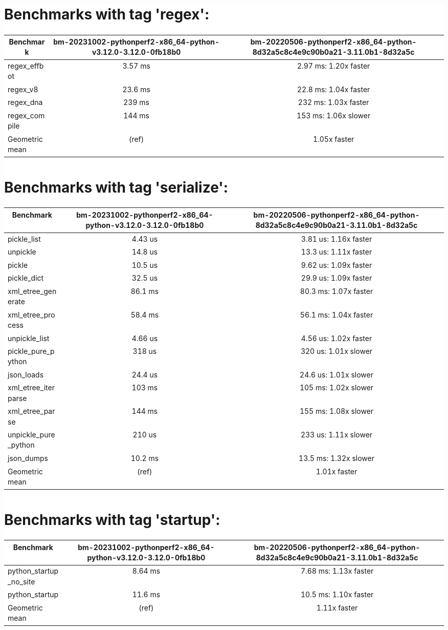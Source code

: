 Benchmarks with tag 'regex':
============================

| Benchmark      | bm-20231002-pythonperf2-x86_64-python-v3.12.0-3.12.0-0fb18b0 | bm-20220506-pythonperf2-x86_64-python-8d32a5c8c4e9c90b0a21-3.11.0b1-8d32a5c |
|----------------|:------------------------------------------------------------:|:---------------------------------------------------------------------------:|
| regex_effbot   | 3.57 ms                                                      | 2.97 ms: 1.20x faster                                                       |
| regex_v8       | 23.6 ms                                                      | 22.8 ms: 1.04x faster                                                       |
| regex_dna      | 239 ms                                                       | 232 ms: 1.03x faster                                                        |
| regex_compile  | 144 ms                                                       | 153 ms: 1.06x slower                                                        |
| Geometric mean | (ref)                                                        | 1.05x faster                                                                |

Benchmarks with tag 'serialize':
================================

| Benchmark            | bm-20231002-pythonperf2-x86_64-python-v3.12.0-3.12.0-0fb18b0 | bm-20220506-pythonperf2-x86_64-python-8d32a5c8c4e9c90b0a21-3.11.0b1-8d32a5c |
|----------------------|:------------------------------------------------------------:|:---------------------------------------------------------------------------:|
| pickle_list          | 4.43 us                                                      | 3.81 us: 1.16x faster                                                       |
| unpickle             | 14.8 us                                                      | 13.3 us: 1.11x faster                                                       |
| pickle               | 10.5 us                                                      | 9.62 us: 1.09x faster                                                       |
| pickle_dict          | 32.5 us                                                      | 29.9 us: 1.09x faster                                                       |
| xml_etree_generate   | 86.1 ms                                                      | 80.3 ms: 1.07x faster                                                       |
| xml_etree_process    | 58.4 ms                                                      | 56.1 ms: 1.04x faster                                                       |
| unpickle_list        | 4.66 us                                                      | 4.56 us: 1.02x faster                                                       |
| pickle_pure_python   | 318 us                                                       | 320 us: 1.01x slower                                                        |
| json_loads           | 24.4 us                                                      | 24.6 us: 1.01x slower                                                       |
| xml_etree_iterparse  | 103 ms                                                       | 105 ms: 1.02x slower                                                        |
| xml_etree_parse      | 144 ms                                                       | 155 ms: 1.08x slower                                                        |
| unpickle_pure_python | 210 us                                                       | 233 us: 1.11x slower                                                        |
| json_dumps           | 10.2 ms                                                      | 13.5 ms: 1.32x slower                                                       |
| Geometric mean       | (ref)                                                        | 1.01x faster                                                                |

Benchmarks with tag 'startup':
==============================

| Benchmark              | bm-20231002-pythonperf2-x86_64-python-v3.12.0-3.12.0-0fb18b0 | bm-20220506-pythonperf2-x86_64-python-8d32a5c8c4e9c90b0a21-3.11.0b1-8d32a5c |
|------------------------|:------------------------------------------------------------:|:---------------------------------------------------------------------------:|
| python_startup_no_site | 8.64 ms                                                      | 7.68 ms: 1.13x faster                                                       |
| python_startup         | 11.6 ms                                                      | 10.5 ms: 1.10x faster                                                       |
| Geometric mean         | (ref)                                                        | 1.11x faster                                                                |
